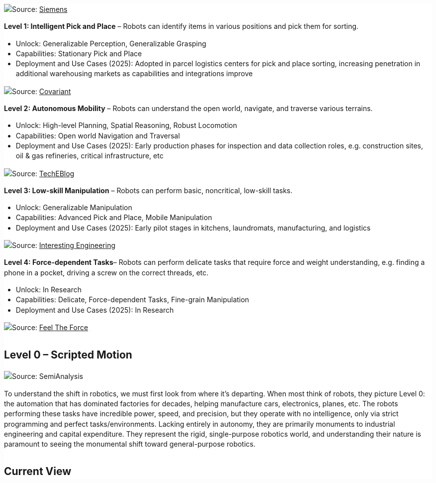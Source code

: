 ![](https://i0.wp.com/semianalysis.com/wp-content/uploads/2025/07/70-painting-armsGIMP.webp?resize=900%2C550&ssl=1)Source: [Siemens](https://www.siemens.com/de/de/branchen/automobilherstellung/automotive-smart-manufacturing/automotive-assembly-line-automation.html)

**Level 1: Intelligent Pick and Place** – Robots can identify items in various positions and pick them for sorting.

- Unlock: Generalizable Perception, Generalizable Grasping
- Capabilities: Stationary Pick and Place
- Deployment and Use Cases (2025): Adopted in parcel logistics centers for pick and place sorting, increasing penetration in additional warehousing markets as capabilities and integrations improve

![](https://i0.wp.com/semianalysis.com/wp-content/uploads/2025/07/30-covariant-armGIMP.jpg?resize=1280%2C720&ssl=1)Source: [Covariant](https://covariant.ai/insights/covariant-wins-abb-robotic-picking-challenge/)

**Level 2: Autonomous Mobility** – Robots can understand the open world, navigate, and traverse various terrains.

- Unlock: High-level Planning, Spatial Reasoning, Robust Locomotion
- Capabilities: Open world Navigation and Traversal
- Deployment and Use Cases (2025): Early production phases for inspection and data collection roles, e.g. construction sites, oil & gas refineries, critical infrastructure, etc

![](https://i0.wp.com/semianalysis.com/wp-content/uploads/2025/07/40-anymalGIMP.jpg?resize=1280%2C1083&ssl=1)Source: [TechEBlog](https://www.techeblog.com/anymal-quadruped-robot-dog-hiking/)

**Level 3: Low-skill Manipulation** – Robots can perform basic, noncritical, low-skill tasks.

- Unlock: Generalizable Manipulation
- Capabilities: Advanced Pick and Place, Mobile Manipulation
- Deployment and Use Cases (2025): Early pilot stages in kitchens, laundromats, manufacturing, and logistics

![](https://i0.wp.com/semianalysis.com/wp-content/uploads/2025/07/50-Agility-robotGIMP.webp?resize=1200%2C675&ssl=1)Source: [Interesting Engineering](https://interestingengineering.com/photo-story/agility-robotics-digit-humanoid-robot)

**Level 4: Force-dependent Tasks**– Robots can perform delicate tasks that require force and weight understanding, e.g. finding a phone in a pocket, driving a screw on the correct threads, etc.

- Unlock: In Research
- Capabilities: Delicate, Force-dependent Tasks, Fine-grain Manipulation
- Deployment and Use Cases (2025): In Research

![](https://i0.wp.com/semianalysis.com/wp-content/uploads/2025/07/55-ftfGIMP.png?resize=2302%2C583&ssl=1)Source: [Feel The Force](https://arxiv.org/pdf/2506.01944)

## Level 0 – Scripted Motion

![](https://i0.wp.com/semianalysis.com/wp-content/uploads/2025/07/level0-0.png?resize=1657%2C565&ssl=1)Source: SemiAnalysis

To understand the shift in robotics, we must first look from where it’s departing. When most think of robots, they picture Level 0: the automation that has dominated factories for decades, helping manufacture cars, electronics, planes, etc. The robots performing these tasks have incredible power, speed, and precision, but they operate with no intelligence, only via strict programming and perfect tasks/environments. Lacking entirely in autonomy, they are primarily monuments to industrial engineering and capital expenditure. They represent the rigid, single-purpose robotics world, and understanding their nature is paramount to seeing the monumental shift toward general-purpose robotics.

## Current View
